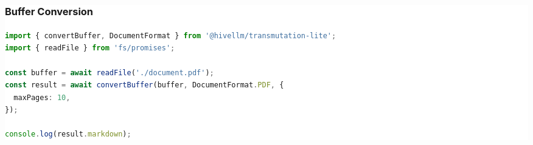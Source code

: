 ### Buffer Conversion

```typescript
import { convertBuffer, DocumentFormat } from '@hivellm/transmutation-lite';
import { readFile } from 'fs/promises';

const buffer = await readFile('./document.pdf');
const result = await convertBuffer(buffer, DocumentFormat.PDF, {
  maxPages: 10,
});

console.log(result.markdown);
```


